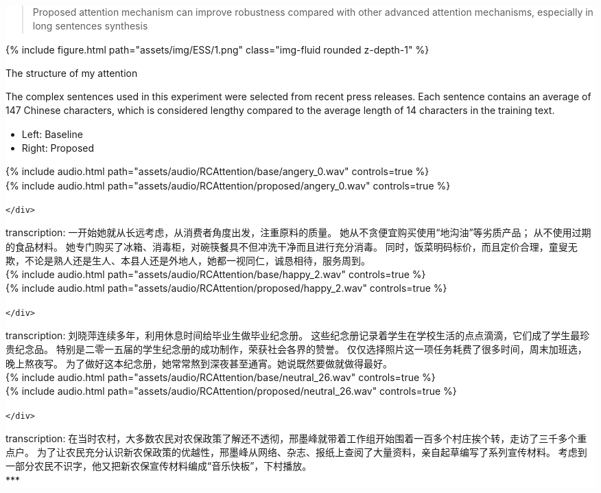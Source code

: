> Proposed attention mechanism can improve robustness compared with other advanced attention mechanisms, especially in long sentences synthesis

{% include figure.html path="assets/img/ESS/1.png" class="img-fluid rounded z-depth-1" %}
<div class="caption">
    The structure of my attention
</div>

The complex sentences used in this experiment were selected from recent press releases. Each sentence contains an average of 147 Chinese characters, which is considered lengthy compared to the average length of 14 characters in the training text.

<ul>
    <li>Left: Baseline</li>
    <li>Right: Proposed</li>

</ul>

<div class="row mt-3">
    <div class="col-sm mt-3 mt-md-0">
        {% include audio.html path="assets/audio/RCAttention/base/angery_0.wav" controls=true %}
    </div>
    <div class="col-sm mt-3 mt-md-0">
        {% include audio.html path="assets/audio/RCAttention/proposed/angery_0.wav" controls=true %}

    </div>
</div>
<div class="caption">
    transcription: 一开始她就从长远考虑，从消费者角度出发，注重原料的质量。 她从不贪便宜购买使用“地沟油”等劣质产品； 从不使用过期的食品材料。 她专门购买了冰箱、消毒柜，对碗筷餐具不但冲洗干净而且进行充分消毒。 同时，饭菜明码标价，而且定价合理，童叟无欺，不论是熟人还是生人、本县人还是外地人，她都一视同仁，诚恳相待，服务周到。
</div>

<div class="row mt-3">
    <div class="col-sm mt-3 mt-md-0">
        {% include audio.html path="assets/audio/RCAttention/base/happy_2.wav" controls=true %}
    </div>
    <div class="col-sm mt-3 mt-md-0">
        {% include audio.html path="assets/audio/RCAttention/proposed/happy_2.wav" controls=true %}

    </div>
</div>
<div class="caption">
    transcription: 刘晓萍连续多年，利用休息时间给毕业生做毕业纪念册。 这些纪念册记录着学生在学校生活的点点滴滴，它们成了学生最珍贵纪念品。 特别是二零一五届的学生纪念册的成功制作，荣获社会各界的赞誉。 仅仅选择照片这一项任务耗费了很多时间，周末加班选，晚上熬夜写。 为了做好这本纪念册，她常常熬到深夜甚至通宵。她说既然要做就做得最好。
</div>

<div class="row mt-3">
    <div class="col-sm mt-3 mt-md-0">
        {% include audio.html path="assets/audio/RCAttention/base/neutral_26.wav" controls=true %}
    </div>
    <div class="col-sm mt-3 mt-md-0">
        {% include audio.html path="assets/audio/RCAttention/proposed/neutral_26.wav" controls=true %}

    </div>
</div>
<div class="caption">
    transcription: 在当时农村，大多数农民对农保政策了解还不透彻，邢墨峰就带着工作组开始围着一百多个村庄挨个转，走访了三千多个重点户。 为了让农民充分认识新农保政策的优越性，邢墨峰从网络、杂志、报纸上查阅了大量资料，亲自起草编写了系列宣传材料。 考虑到一部分农民不识字，他又把新农保宣传材料编成“音乐快板”，下村播放。
</div>
*** 
